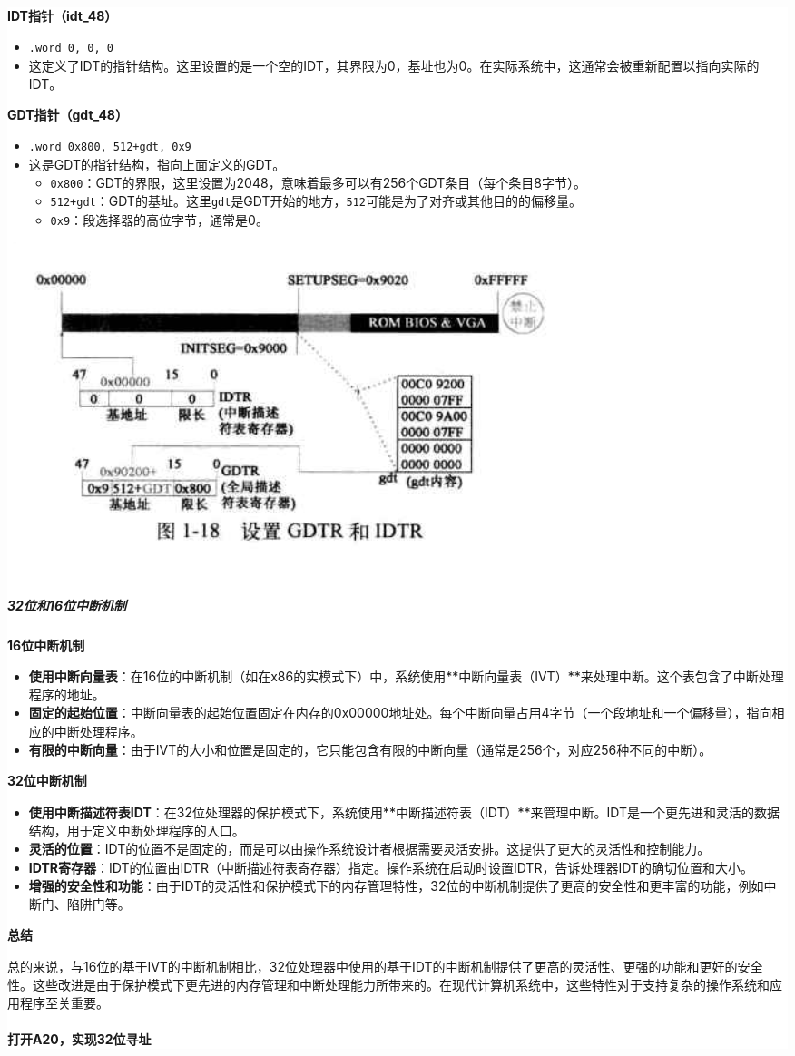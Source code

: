 **IDT指针（idt_48）**

- `.word 0, 0, 0`
- 这定义了IDT的指针结构。这里设置的是一个空的IDT，其界限为0，基址也为0。在实际系统中，这通常会被重新配置以指向实际的IDT。

**GDT指针（gdt_48）**

- `.word 0x800, 512+gdt, 0x9`
- 这是GDT的指针结构，指向上面定义的GDT。
  - `0x800`：GDT的界限，这里设置为2048，意味着最多可以有256个GDT条目（每个条目8字节）。
  - `512+gdt`：GDT的基址。这里`gdt`是GDT开始的地方，`512`可能是为了对齐或其他目的的偏移量。
  - `0x9`：段选择器的高位字节，通常是0。

![9](图片/9.png)

##### 32位和16位中断机制

**16位中断机制**

- **使用中断向量表**：在16位的中断机制（如在x86的实模式下）中，系统使用**中断向量表（IVT）**来处理中断。这个表包含了中断处理程序的地址。
- **固定的起始位置**：中断向量表的起始位置固定在内存的0x00000地址处。每个中断向量占用4字节（一个段地址和一个偏移量），指向相应的中断处理程序。
- **有限的中断向量**：由于IVT的大小和位置是固定的，它只能包含有限的中断向量（通常是256个，对应256种不同的中断）。

**32位中断机制**

- **使用中断描述符表IDT**：在32位处理器的保护模式下，系统使用**中断描述符表（IDT）**来管理中断。IDT是一个更先进和灵活的数据结构，用于定义中断处理程序的入口。
- **灵活的位置**：IDT的位置不是固定的，而是可以由操作系统设计者根据需要灵活安排。这提供了更大的灵活性和控制能力。
- **IDTR寄存器**：IDT的位置由IDTR（中断描述符表寄存器）指定。操作系统在启动时设置IDTR，告诉处理器IDT的确切位置和大小。
- **增强的安全性和功能**：由于IDT的灵活性和保护模式下的内存管理特性，32位的中断机制提供了更高的安全性和更丰富的功能，例如中断门、陷阱门等。

**总结**

总的来说，与16位的基于IVT的中断机制相比，32位处理器中使用的基于IDT的中断机制提供了更高的灵活性、更强的功能和更好的安全性。这些改进是由于保护模式下更先进的内存管理和中断处理能力所带来的。在现代计算机系统中，这些特性对于支持复杂的操作系统和应用程序至关重要。

#### 打开A20，实现32位寻址
